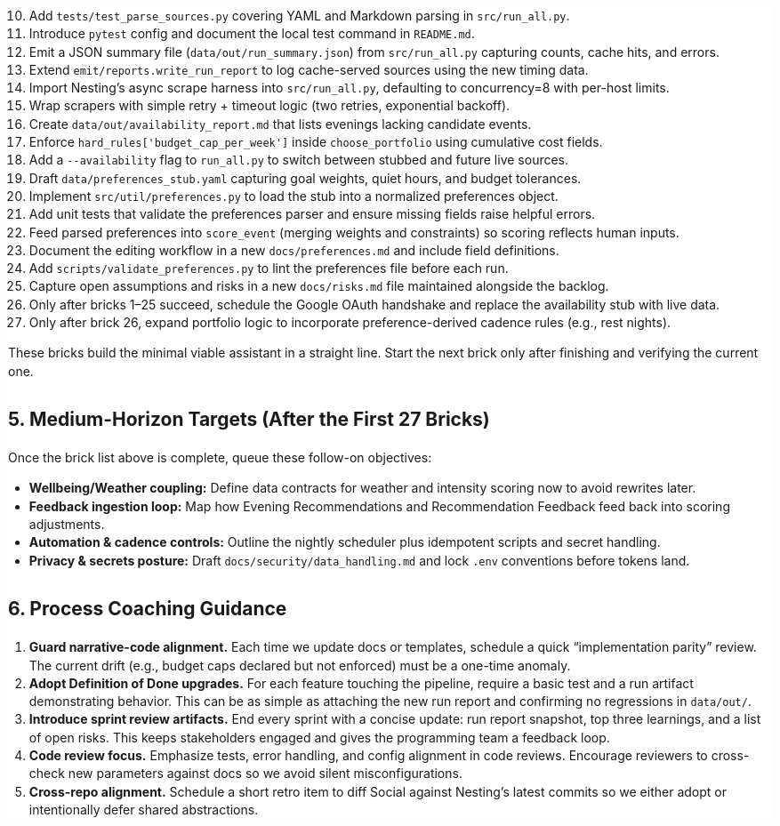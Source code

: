 10. Add `tests/test_parse_sources.py` covering YAML and Markdown parsing in `src/run_all.py`.
11. Introduce `pytest` config and document the local test command in `README.md`.
12. Emit a JSON summary file (`data/out/run_summary.json`) from `src/run_all.py` capturing counts, cache hits, and errors.
13. Extend `emit/reports.write_run_report` to log cache-served sources using the new timing data.
14. Import Nesting’s async scrape harness into `src/run_all.py`, defaulting to concurrency=8 with per-host limits.
15. Wrap scrapers with simple retry + timeout logic (two retries, exponential backoff).
16. Create `data/out/availability_report.md` that lists evenings lacking candidate events.
17. Enforce `hard_rules['budget_cap_per_week']` inside `choose_portfolio` using cumulative cost fields.
18. Add a `--availability` flag to `run_all.py` to switch between stubbed and future live sources.
19. Draft `data/preferences_stub.yaml` capturing goal weights, quiet hours, and budget tolerances.
20. Implement `src/util/preferences.py` to load the stub into a normalized preferences object.
21. Add unit tests that validate the preferences parser and ensure missing fields raise helpful errors.
22. Feed parsed preferences into `score_event` (merging weights and constraints) so scoring reflects human inputs.
23. Document the editing workflow in a new `docs/preferences.md` and include field definitions.
24. Add `scripts/validate_preferences.py` to lint the preferences file before each run.
25. Capture open assumptions and risks in a new `docs/risks.md` file maintained alongside the backlog.
26. Only after bricks 1–25 succeed, schedule the Google OAuth handshake and replace the availability stub with live data.
27. Only after brick 26, expand portfolio logic to incorporate preference-derived cadence rules (e.g., rest nights).

These bricks build the minimal viable assistant in a straight line. Start the next brick only after finishing and verifying the current one.

## 5. Medium-Horizon Targets (After the First 27 Bricks)

Once the brick list above is complete, queue these follow-on objectives:

- **Wellbeing/Weather coupling:** Define data contracts for weather and intensity scoring now to avoid rewrites later.
- **Feedback ingestion loop:** Map how Evening Recommendations and Recommendation Feedback feed back into scoring adjustments.
- **Automation & cadence controls:** Outline the nightly scheduler plus idempotent scripts and secret handling.
- **Privacy & secrets posture:** Draft `docs/security/data_handling.md` and lock `.env` conventions before tokens land.

## 6. Process Coaching Guidance

1. **Guard narrative-code alignment.** Each time we update docs or templates, schedule a quick “implementation parity” review. The current drift (e.g., budget caps declared but not enforced) must be a one-time anomaly.
2. **Adopt Definition of Done upgrades.** For each feature touching the pipeline, require a basic test and a run artifact demonstrating behavior. This can be as simple as attaching the new run report and confirming no regressions in `data/out/`.
3. **Introduce sprint review artifacts.** End every sprint with a concise update: run report snapshot, top three learnings, and a list of open risks. This keeps stakeholders engaged and gives the programming team a feedback loop.
4. **Code review focus.** Emphasize tests, error handling, and config alignment in code reviews. Encourage reviewers to cross-check new parameters against docs so we avoid silent misconfigurations.
5. **Cross-repo alignment.** Schedule a short retro item to diff Social against Nesting’s latest commits so we either adopt or intentionally defer shared abstractions.
